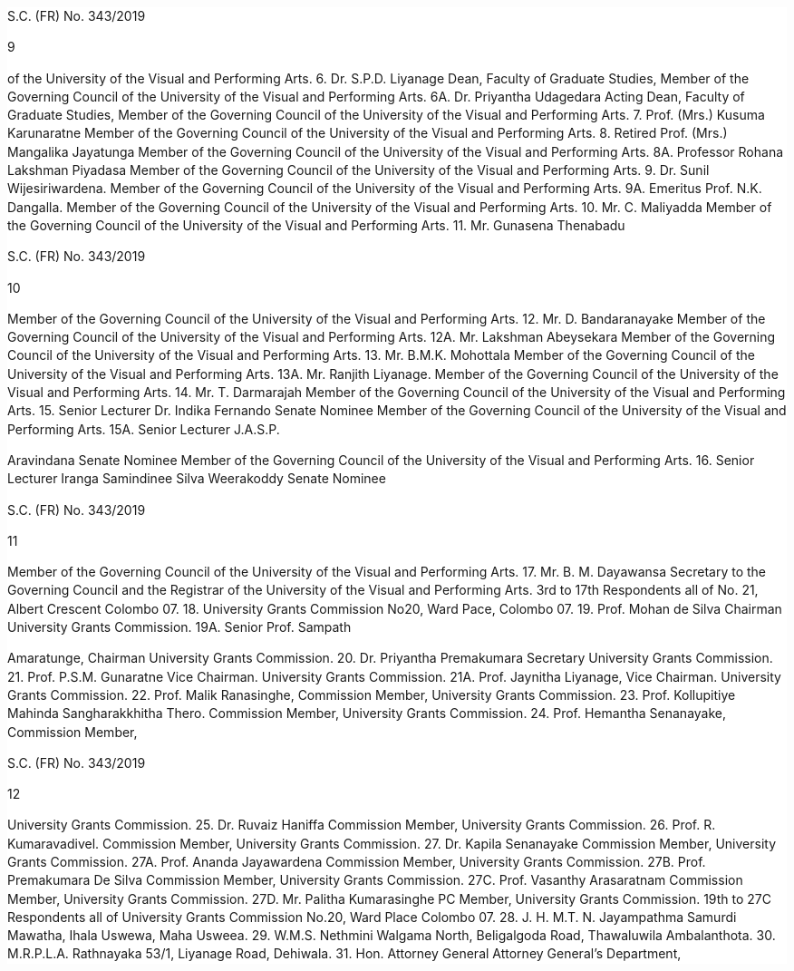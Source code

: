 S.C. (FR) No. 343/2019

9

of the University of the Visual and Performing Arts. 6. Dr. S.P.D. Liyanage Dean, Faculty of Graduate Studies, Member of the Governing Council of the University of the Visual and Performing Arts. 6A. Dr. Priyantha Udagedara Acting Dean, Faculty of Graduate Studies, Member of the Governing Council of the University of the Visual and Performing Arts. 7. Prof. (Mrs.) Kusuma Karunaratne Member of the Governing Council of the University of the Visual and Performing Arts. 8. Retired Prof. (Mrs.) Mangalika Jayatunga Member of the Governing Council of the University of the Visual and Performing Arts. 8A. Professor Rohana Lakshman Piyadasa Member of the Governing Council of the University of the Visual and Performing Arts. 9. Dr. Sunil Wijesiriwardena. Member of the Governing Council of the University of the Visual and Performing Arts. 9A. Emeritus Prof. N.K. Dangalla. Member of the Governing Council of the University of the Visual and Performing Arts. 10. Mr. C. Maliyadda Member of the Governing Council of the University of the Visual and Performing Arts. 11. Mr. Gunasena Thenabadu

S.C. (FR) No. 343/2019

10

Member of the Governing Council of the University of the Visual and Performing Arts. 12. Mr. D. Bandaranayake Member of the Governing Council of the University of the Visual and Performing Arts. 12A. Mr. Lakshman Abeysekara Member of the Governing Council of the University of the Visual and Performing Arts. 13. Mr. B.M.K. Mohottala Member of the Governing Council of the University of the Visual and Performing Arts. 13A. Mr. Ranjith Liyanage. Member of the Governing Council of the University of the Visual and Performing Arts. 14. Mr. T. Darmarajah Member of the Governing Council of the University of the Visual and Performing Arts. 15. Senior Lecturer Dr. Indika Fernando Senate Nominee Member of the Governing Council of the University of the Visual and Performing Arts. 15A. Senior Lecturer J.A.S.P.

Aravindana Senate Nominee Member of the Governing Council of the University of the Visual and Performing Arts. 16. Senior Lecturer Iranga Samindinee Silva Weerakoddy Senate Nominee

S.C. (FR) No. 343/2019

11

Member of the Governing Council of the University of the Visual and Performing Arts. 17. Mr. B. M. Dayawansa Secretary to the Governing Council and the Registrar of the University of the Visual and Performing Arts. 3rd to 17th Respondents all of No. 21, Albert Crescent Colombo 07. 18. University Grants Commission No20, Ward Pace, Colombo 07. 19. Prof. Mohan de Silva Chairman University Grants Commission. 19A. Senior Prof. Sampath

Amaratunge, Chairman University Grants Commission. 20. Dr. Priyantha Premakumara Secretary University Grants Commission. 21. Prof. P.S.M. Gunaratne Vice Chairman. University Grants Commission. 21A. Prof. Jaynitha Liyanage, Vice Chairman. University Grants Commission. 22. Prof. Malik Ranasinghe, Commission Member, University Grants Commission. 23. Prof. Kollupitiye Mahinda Sangharakkhitha Thero. Commission Member, University Grants Commission. 24. Prof. Hemantha Senanayake, Commission Member,

S.C. (FR) No. 343/2019

12

University Grants Commission. 25. Dr. Ruvaiz Haniffa Commission Member, University Grants Commission. 26. Prof. R. Kumaravadivel. Commission Member, University Grants Commission. 27. Dr. Kapila Senanayake Commission Member, University Grants Commission. 27A. Prof. Ananda Jayawardena Commission Member, University Grants Commission. 27B. Prof. Premakumara De Silva Commission Member, University Grants Commission. 27C. Prof. Vasanthy Arasaratnam Commission Member, University Grants Commission. 27D. Mr. Palitha Kumarasinghe PC Member, University Grants Commission. 19th to 27C Respondents all of University Grants Commission No.20, Ward Place Colombo 07. 28. J. H. M.T. N. Jayampathma Samurdi Mawatha, Ihala Uswewa, Maha Usweea. 29. W.M.S. Nethmini Walgama North, Beligalgoda Road, Thawaluwila Ambalanthota. 30. M.R.P.L.A. Rathnayaka 53/1, Liyanage Road, Dehiwala. 31. Hon. Attorney General Attorney General’s Department,
